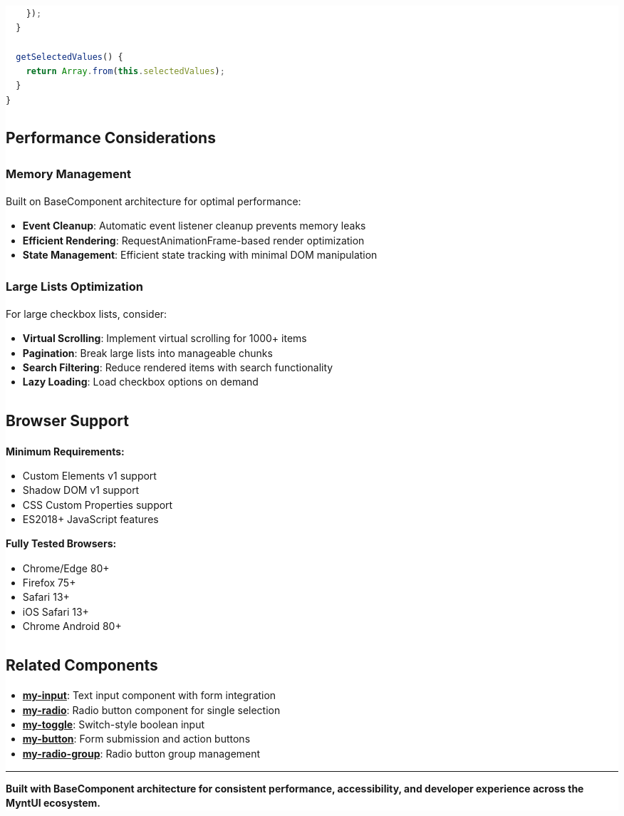```javascript
    });
  }
  
  getSelectedValues() {
    return Array.from(this.selectedValues);
  }
}
```

## Performance Considerations

### Memory Management
Built on BaseComponent architecture for optimal performance:
- **Event Cleanup**: Automatic event listener cleanup prevents memory leaks
- **Efficient Rendering**: RequestAnimationFrame-based render optimization
- **State Management**: Efficient state tracking with minimal DOM manipulation

### Large Lists Optimization
For large checkbox lists, consider:
- **Virtual Scrolling**: Implement virtual scrolling for 1000+ items
- **Pagination**: Break large lists into manageable chunks
- **Search Filtering**: Reduce rendered items with search functionality
- **Lazy Loading**: Load checkbox options on demand

## Browser Support

**Minimum Requirements:**
- Custom Elements v1 support
- Shadow DOM v1 support
- CSS Custom Properties support
- ES2018+ JavaScript features

**Fully Tested Browsers:**
- Chrome/Edge 80+
- Firefox 75+
- Safari 13+
- iOS Safari 13+
- Chrome Android 80+

## Related Components

- **[my-input](../my-input/README.md)**: Text input component with form integration
- **[my-radio](../my-radio/README.md)**: Radio button component for single selection
- **[my-toggle](../my-toggle/README.md)**: Switch-style boolean input
- **[my-button](../my-button/README.md)**: Form submission and action buttons
- **[my-radio-group](../my-radio-group/README.md)**: Radio button group management

---

**Built with BaseComponent architecture for consistent performance, accessibility, and developer experience across the MyntUI ecosystem.**
